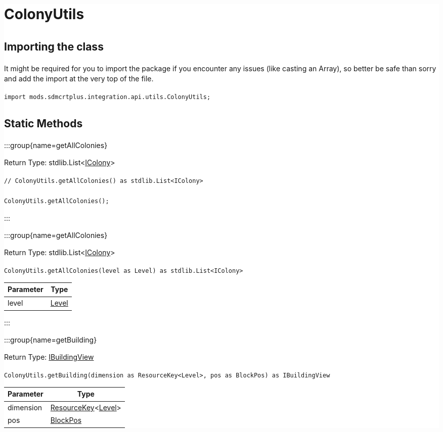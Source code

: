 # ColonyUtils

## Importing the class

It might be required for you to import the package if you encounter any issues (like casting an Array), so better be safe than sorry and add the import at the very top of the file.
```zenscript
import mods.sdmcrtplus.integration.api.utils.ColonyUtils;
```


## Static Methods

:::group{name=getAllColonies}

Return Type: stdlib.List&lt;[IColony](/mods/sdmcrtplus/integration/minecolonies/api/colony/IColony)&gt;

```zenscript
// ColonyUtils.getAllColonies() as stdlib.List<IColony>

ColonyUtils.getAllColonies();
```

:::

:::group{name=getAllColonies}

Return Type: stdlib.List&lt;[IColony](/mods/sdmcrtplus/integration/minecolonies/api/colony/IColony)&gt;

```zenscript
ColonyUtils.getAllColonies(level as Level) as stdlib.List<IColony>
```

| Parameter |               Type                |
|-----------|-----------------------------------|
| level     | [Level](/vanilla/api/world/Level) |


:::

:::group{name=getBuilding}

Return Type: [IBuildingView](/mods/sdmcrtplus/integration/minecolonies/api/colony/buildings/views/IBuildingView)

```zenscript
ColonyUtils.getBuilding(dimension as ResourceKey<Level>, pos as BlockPos) as IBuildingView
```

| Parameter |                                             Type                                              |
|-----------|-----------------------------------------------------------------------------------------------|
| dimension | [ResourceKey](/mods/sdmcrtplus/resource/ResourceKey)&lt;[Level](/vanilla/api/world/Level)&gt; |
| pos       | [BlockPos](/vanilla/api/util/math/BlockPos)                                                   |

